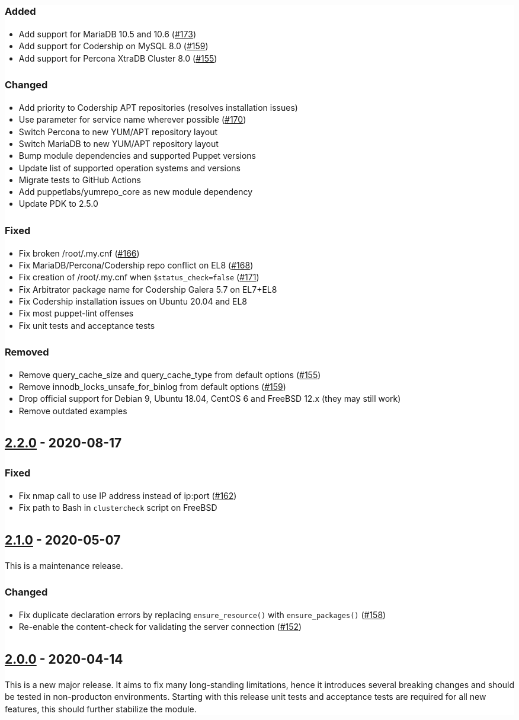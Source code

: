 ### Added
* Add support for MariaDB 10.5 and 10.6 ([#173])
* Add support for Codership on MySQL 8.0 ([#159])
* Add support for Percona XtraDB Cluster 8.0 ([#155])

### Changed
* Add priority to Codership APT repositories (resolves installation issues)
* Use parameter for service name wherever possible ([#170])
* Switch Percona to new YUM/APT repository layout
* Switch MariaDB to new YUM/APT repository layout
* Bump module dependencies and supported Puppet versions
* Update list of supported operation systems and versions
* Migrate tests to GitHub Actions
* Add puppetlabs/yumrepo_core as new module dependency
* Update PDK to 2.5.0

### Fixed
* Fix broken /root/.my.cnf ([#166])
* Fix MariaDB/Percona/Codership repo conflict on EL8 ([#168])
* Fix creation of /root/.my.cnf when `$status_check=false` ([#171])
* Fix Arbitrator package name for Codership Galera 5.7 on EL7+EL8
* Fix Codership installation issues on Ubuntu 20.04 and EL8
* Fix most puppet-lint offenses
* Fix unit tests and acceptance tests

### Removed
* Remove query_cache_size and query_cache_type from default options ([#155])
* Remove innodb_locks_unsafe_for_binlog from default options ([#159])
* Drop official support for Debian 9, Ubuntu 18.04, CentOS 6 and FreeBSD 12.x (they may still work)
* Remove outdated examples

## [2.2.0] - 2020-08-17

### Fixed
* Fix nmap call to use IP address instead of ip:port ([#162])
* Fix path to Bash in `clustercheck` script on FreeBSD

## [2.1.0] - 2020-05-07
This is a maintenance release.

### Changed
* Fix duplicate declaration errors by replacing `ensure_resource()` with `ensure_packages()` ([#158])
* Re-enable the content-check for validating the server connection ([#152])

## [2.0.0] - 2020-04-14
This is a new major release. It aims to fix many long-standing limitations, hence it introduces several breaking changes and should be tested in non-producton environments. Starting with this release unit tests and acceptance tests are required for all new features, this should further stabilize the module.


[Unreleased]: https://github.com/markt-de/puppet-galera/compare/4.0.1...HEAD
[4.0.1]: https://github.com/markt-de/puppet-galera/compare/4.0.0...4.0.1
[4.0.0]: https://github.com/markt-de/puppet-galera/compare/3.2.1...4.0.0
[3.2.1]: https://github.com/markt-de/puppet-galera/compare/3.2.0...3.2.1
[3.2.0]: https://github.com/markt-de/puppet-galera/compare/3.1.0...3.2.0
[3.1.0]: https://github.com/markt-de/puppet-galera/compare/3.0.2...3.1.0
[3.0.2]: https://github.com/markt-de/puppet-galera/compare/3.0.1...3.0.2
[3.0.1]: https://github.com/markt-de/puppet-galera/compare/3.0.0...3.0.1
[3.0.0]: https://github.com/markt-de/puppet-galera/compare/2.2.0...3.0.0
[2.2.0]: https://github.com/markt-de/puppet-galera/compare/2.1.0...2.2.0
[2.1.0]: https://github.com/markt-de/puppet-galera/compare/2.0.0...2.1.0
[2.0.0]: https://github.com/markt-de/puppet-galera/compare/1.0.6...2.0.0
[1.0.6]: https://github.com/markt-de/puppet-galera/compare/1.0.5...1.0.6
[1.0.5]: https://github.com/markt-de/puppet-galera/compare/1.0.4...1.0.5
[1.0.4]: https://github.com/markt-de/puppet-galera/compare/1.0.3...1.0.4
[1.0.3]: https://github.com/markt-de/puppet-galera/compare/1.0.2...1.0.3
[1.0.2]: https://github.com/markt-de/puppet-galera/compare/1.0.1...1.0.2
[1.0.1]: https://github.com/markt-de/puppet-galera/compare/1.0.0...1.0.1
[1.0.0]: https://github.com/markt-de/puppet-galera/compare/0.7.2...1.0.0
[0.7.2]: https://github.com/markt-de/puppet-galera/compare/0.7.1...0.7.2
[0.7.1]: https://github.com/markt-de/puppet-galera/compare/0.7.0...0.7.1
[0.7.0]: https://github.com/markt-de/puppet-galera/compare/0.0.6...0.7.0
[#197]: https://github.com/markt-de/puppet-galera/pull/197
[#192]: https://github.com/markt-de/puppet-galera/pull/192
[#191]: https://github.com/markt-de/puppet-galera/pull/191
[#190]: https://github.com/markt-de/puppet-galera/pull/190
[#186]: https://github.com/markt-de/puppet-galera/pull/186
[#185]: https://github.com/markt-de/puppet-galera/pull/185
[#179]: https://github.com/markt-de/puppet-galera/pull/179
[#177]: https://github.com/markt-de/puppet-galera/pull/177
[#173]: https://github.com/markt-de/puppet-galera/pull/173
[#171]: https://github.com/markt-de/puppet-galera/pull/171
[#170]: https://github.com/markt-de/puppet-galera/pull/170
[#168]: https://github.com/markt-de/puppet-galera/pull/168
[#166]: https://github.com/markt-de/puppet-galera/pull/166
[#162]: https://github.com/markt-de/puppet-galera/pull/162
[#159]: https://github.com/markt-de/puppet-galera/pull/159
[#158]: https://github.com/markt-de/puppet-galera/pull/158
[#155]: https://github.com/markt-de/puppet-galera/pull/155
[#154]: https://github.com/markt-de/puppet-galera/pull/154
[#153]: https://github.com/markt-de/puppet-galera/pull/153
[#152]: https://github.com/markt-de/puppet-galera/pull/152
[#149]: https://github.com/markt-de/puppet-galera/pull/149
[#148]: https://github.com/markt-de/puppet-galera/pull/148
[#145]: https://github.com/markt-de/puppet-galera/pull/145
[#120]: https://github.com/markt-de/puppet-galera/pull/120
[#119]: https://github.com/markt-de/puppet-galera/pull/119
[#118]: https://github.com/markt-de/puppet-galera/pull/118
[#115]: https://github.com/markt-de/puppet-galera/pull/115
[#114]: https://github.com/markt-de/puppet-galera/pull/114
[#112]: https://github.com/markt-de/puppet-galera/pull/112